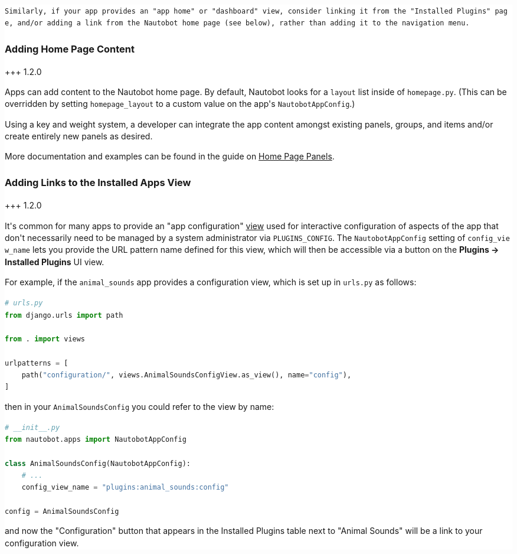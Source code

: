     Similarly, if your app provides an "app home" or "dashboard" view, consider linking it from the "Installed Plugins" page, and/or adding a link from the Nautobot home page (see below), rather than adding it to the navigation menu.

### Adding Home Page Content

+++ 1.2.0

Apps can add content to the Nautobot home page. By default, Nautobot looks for a `layout` list inside of `homepage.py`. (This can be overridden by setting `homepage_layout` to a custom value on the app's `NautobotAppConfig`.)

Using a key and weight system, a developer can integrate the app content amongst existing panels, groups, and items and/or create entirely new panels as desired.

More documentation and examples can be found in the guide on [Home Page Panels](../development/homepage.md).

### Adding Links to the Installed Apps View

+++ 1.2.0

It's common for many apps to provide an "app configuration" [view](#adding-web-ui-views) used for interactive configuration of aspects of the app that don't necessarily need to be managed by a system administrator via `PLUGINS_CONFIG`. The `NautobotAppConfig` setting of `config_view_name` lets you provide the URL pattern name defined for this view, which will then be accessible via a button on the **Plugins -> Installed Plugins** UI view.

For example, if the `animal_sounds` app provides a configuration view, which is set up in `urls.py` as follows:

```python
# urls.py
from django.urls import path

from . import views

urlpatterns = [
    path("configuration/", views.AnimalSoundsConfigView.as_view(), name="config"),
]
```

then in your `AnimalSoundsConfig` you could refer to the view by name:

```python
# __init__.py
from nautobot.apps import NautobotAppConfig

class AnimalSoundsConfig(NautobotAppConfig):
    # ...
    config_view_name = "plugins:animal_sounds:config"

config = AnimalSoundsConfig
```

and now the "Configuration" button that appears in the Installed Plugins table next to "Animal Sounds" will be a link to your configuration view.
